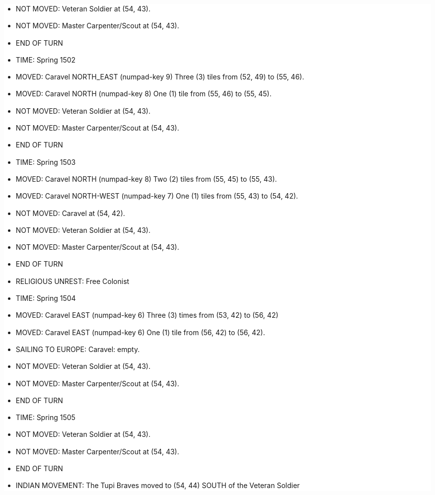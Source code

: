 * NOT MOVED: Veteran Soldier at (54, 43).

* NOT MOVED: Master Carpenter/Scout at (54, 43).

* END OF TURN

* TIME: Spring 1502

* MOVED: Caravel NORTH_EAST (numpad-key 9)
      Three (3) tiles from (52, 49) to (55, 46).

* MOVED: Caravel NORTH (numpad-key 8)
      One (1) tile from (55, 46) to (55, 45).

* NOT MOVED: Veteran Soldier        at (54, 43).

* NOT MOVED: Master Carpenter/Scout at (54, 43).

* END OF TURN

* TIME: Spring 1503

* MOVED: Caravel NORTH (numpad-key 8)
      Two (2) tiles from (55, 45) to (55, 43).

* MOVED: Caravel NORTH-WEST (numpad-key 7)
      One (1) tiles from (55, 43) to (54, 42).

* NOT MOVED: Caravel                at (54, 42).

* NOT MOVED: Veteran Soldier        at (54, 43).

* NOT MOVED: Master Carpenter/Scout at (54, 43).

* END OF TURN

* RELIGIOUS UNREST: Free Colonist

* TIME: Spring 1504

* MOVED: Caravel EAST (numpad-key 6)
      Three (3) times from (53, 42) to (56, 42)

* MOVED: Caravel EAST (numpad-key 6)
      One (1) tile from (56, 42) to (56, 42).

* SAILING TO EUROPE: Caravel: empty.

* NOT MOVED: Veteran Soldier        at (54, 43).

* NOT MOVED: Master Carpenter/Scout at (54, 43).

* END OF TURN

* TIME: Spring 1505

* NOT MOVED: Veteran Soldier        at (54, 43).

* NOT MOVED: Master Carpenter/Scout at (54, 43).

* END OF TURN

* INDIAN MOVEMENT: The Tupi Braves moved to (54, 44) SOUTH of the Veteran Soldier
